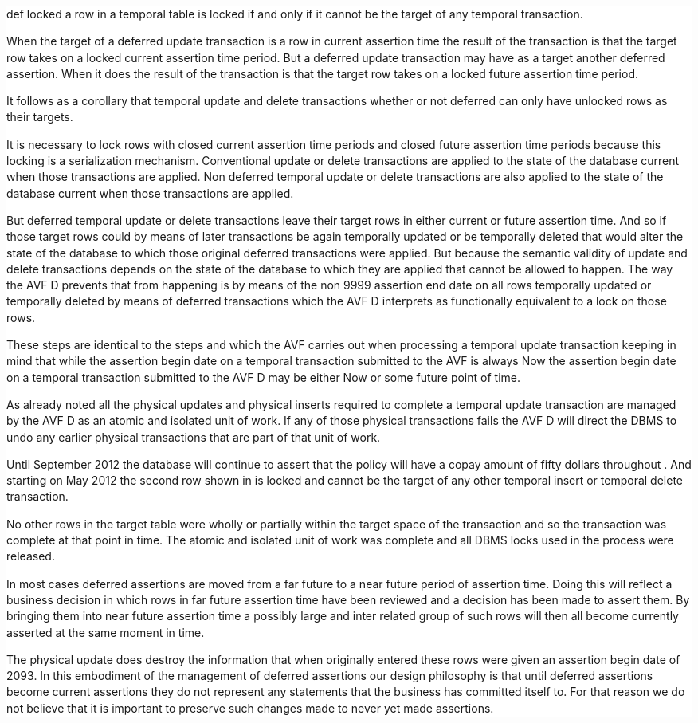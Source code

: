  def locked a row in a temporal table is locked if and only if it cannot be the target of any temporal transaction.

When the target of a deferred update transaction is a row in current assertion time the result of the transaction is that the target row takes on a locked current assertion time period. But a deferred update transaction may have as a target another deferred assertion. When it does the result of the transaction is that the target row takes on a locked future assertion time period.

It follows as a corollary that temporal update and delete transactions whether or not deferred can only have unlocked rows as their targets.

It is necessary to lock rows with closed current assertion time periods and closed future assertion time periods because this locking is a serialization mechanism. Conventional update or delete transactions are applied to the state of the database current when those transactions are applied. Non deferred temporal update or delete transactions are also applied to the state of the database current when those transactions are applied.

But deferred temporal update or delete transactions leave their target rows in either current or future assertion time. And so if those target rows could by means of later transactions be again temporally updated or be temporally deleted that would alter the state of the database to which those original deferred transactions were applied. But because the semantic validity of update and delete transactions depends on the state of the database to which they are applied that cannot be allowed to happen. The way the AVF D prevents that from happening is by means of the non 9999 assertion end date on all rows temporally updated or temporally deleted by means of deferred transactions which the AVF D interprets as functionally equivalent to a lock on those rows.

These steps are identical to the steps and which the AVF carries out when processing a temporal update transaction keeping in mind that while the assertion begin date on a temporal transaction submitted to the AVF is always Now the assertion begin date on a temporal transaction submitted to the AVF D may be either Now or some future point of time.

As already noted all the physical updates and physical inserts required to complete a temporal update transaction are managed by the AVF D as an atomic and isolated unit of work. If any of those physical transactions fails the AVF D will direct the DBMS to undo any earlier physical transactions that are part of that unit of work.

Until September 2012 the database will continue to assert that the policy will have a copay amount of fifty dollars throughout . And starting on May 2012 the second row shown in is locked and cannot be the target of any other temporal insert or temporal delete transaction.

No other rows in the target table were wholly or partially within the target space of the transaction and so the transaction was complete at that point in time. The atomic and isolated unit of work was complete and all DBMS locks used in the process were released.

In most cases deferred assertions are moved from a far future to a near future period of assertion time. Doing this will reflect a business decision in which rows in far future assertion time have been reviewed and a decision has been made to assert them. By bringing them into near future assertion time a possibly large and inter related group of such rows will then all become currently asserted at the same moment in time.

The physical update does destroy the information that when originally entered these rows were given an assertion begin date of 2093. In this embodiment of the management of deferred assertions our design philosophy is that until deferred assertions become current assertions they do not represent any statements that the business has committed itself to. For that reason we do not believe that it is important to preserve such changes made to never yet made assertions.
